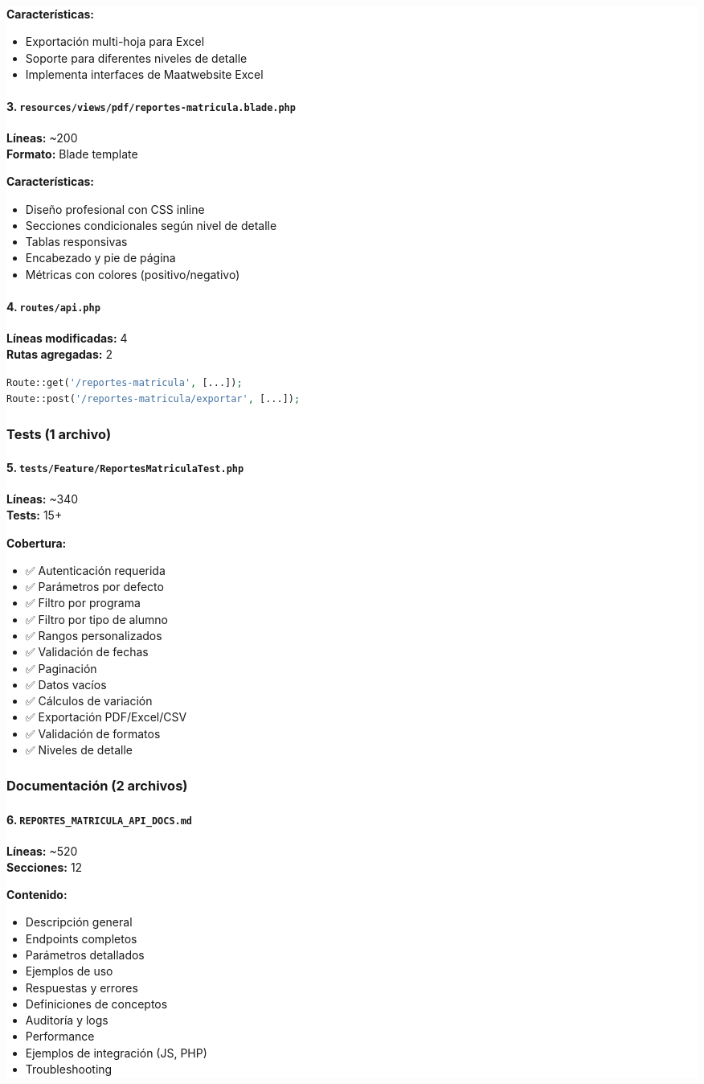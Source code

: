 **Características:**
- Exportación multi-hoja para Excel
- Soporte para diferentes niveles de detalle
- Implementa interfaces de Maatwebsite Excel

#### 3. `resources/views/pdf/reportes-matricula.blade.php`
**Líneas:** ~200  
**Formato:** Blade template

**Características:**
- Diseño profesional con CSS inline
- Secciones condicionales según nivel de detalle
- Tablas responsivas
- Encabezado y pie de página
- Métricas con colores (positivo/negativo)

#### 4. `routes/api.php`
**Líneas modificadas:** 4  
**Rutas agregadas:** 2

```php
Route::get('/reportes-matricula', [...]);
Route::post('/reportes-matricula/exportar', [...]);
```

### Tests (1 archivo)

#### 5. `tests/Feature/ReportesMatriculaTest.php`
**Líneas:** ~340  
**Tests:** 15+

**Cobertura:**
- ✅ Autenticación requerida
- ✅ Parámetros por defecto
- ✅ Filtro por programa
- ✅ Filtro por tipo de alumno
- ✅ Rangos personalizados
- ✅ Validación de fechas
- ✅ Paginación
- ✅ Datos vacíos
- ✅ Cálculos de variación
- ✅ Exportación PDF/Excel/CSV
- ✅ Validación de formatos
- ✅ Niveles de detalle

### Documentación (2 archivos)

#### 6. `REPORTES_MATRICULA_API_DOCS.md`
**Líneas:** ~520  
**Secciones:** 12

**Contenido:**
- Descripción general
- Endpoints completos
- Parámetros detallados
- Ejemplos de uso
- Respuestas y errores
- Definiciones de conceptos
- Auditoría y logs
- Performance
- Ejemplos de integración (JS, PHP)
- Troubleshooting
